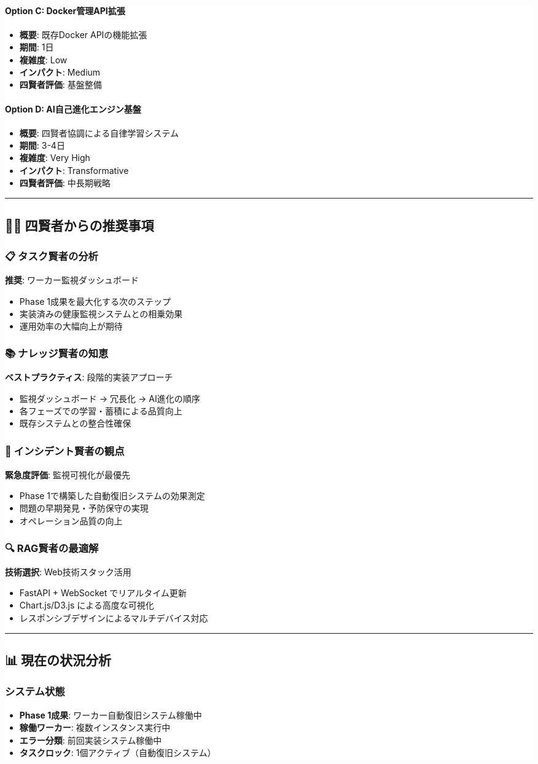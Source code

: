#### Option C: Docker管理API拡張
- **概要**: 既存Docker APIの機能拡張
- **期間**: 1日
- **複雑度**: Low
- **インパクト**: Medium
- **四賢者評価**: 基盤整備

#### Option D: AI自己進化エンジン基盤
- **概要**: 四賢者協調による自律学習システム
- **期間**: 3-4日
- **複雑度**: Very High  
- **インパクト**: Transformative
- **四賢者評価**: 中長期戦略

---

## 🧙‍♂️ 四賢者からの推奨事項

### 📋 タスク賢者の分析
**推奨**: ワーカー監視ダッシュボード
- Phase 1成果を最大化する次のステップ
- 実装済みの健康監視システムとの相乗効果
- 運用効率の大幅向上が期待

### 📚 ナレッジ賢者の知恵
**ベストプラクティス**: 段階的実装アプローチ
- 監視ダッシュボード → 冗長化 → AI進化の順序
- 各フェーズでの学習・蓄積による品質向上
- 既存システムとの整合性確保

### 🚨 インシデント賢者の観点
**緊急度評価**: 監視可視化が最優先
- Phase 1で構築した自動復旧システムの効果測定
- 問題の早期発見・予防保守の実現
- オペレーション品質の向上

### 🔍 RAG賢者の最適解
**技術選択**: Web技術スタック活用
- FastAPI + WebSocket でリアルタイム更新
- Chart.js/D3.js による高度な可視化
- レスポンシブデザインによるマルチデバイス対応

---

## 📊 現在の状況分析

### システム状態
- **Phase 1成果**: ワーカー自動復旧システム稼働中
- **稼働ワーカー**: 複数インスタンス実行中
- **エラー分類**: 前回実装システム稼働中
- **タスクロック**: 1個アクティブ（自動復旧システム）

